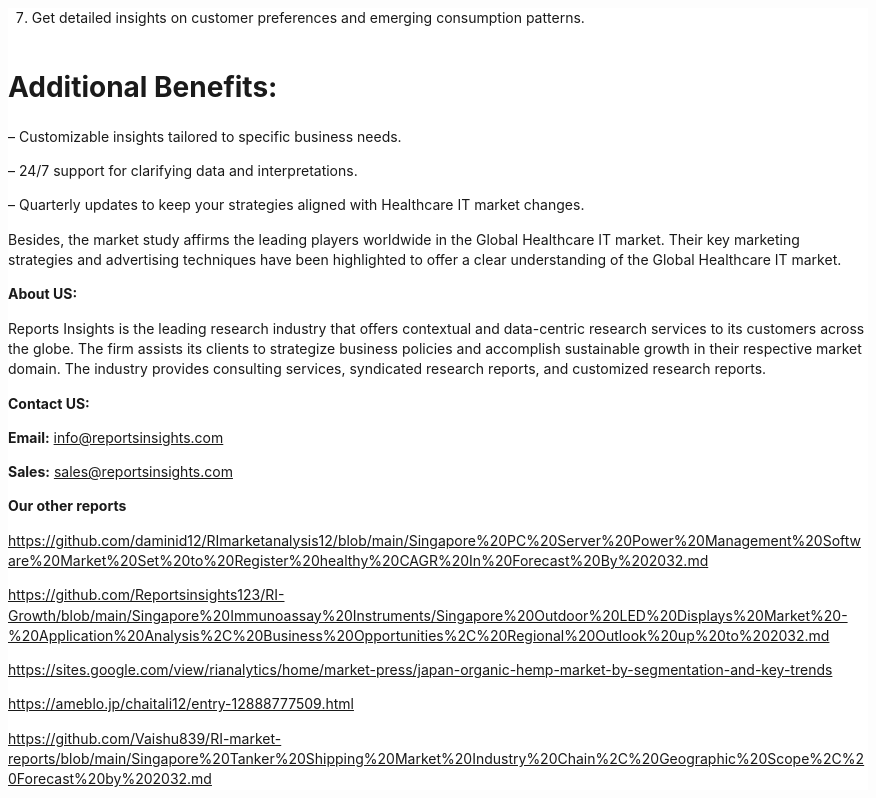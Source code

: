7. Get detailed insights on customer preferences and emerging consumption patterns.

# <strong>Additional Benefits:</strong>

– Customizable insights tailored to specific business needs.

– 24/7 support for clarifying data and interpretations.

– Quarterly updates to keep your strategies aligned with Healthcare IT market changes.

Besides, the market study affirms the leading players worldwide in the Global Healthcare IT market. Their key marketing strategies and advertising techniques have been highlighted to offer a clear understanding of the Global Healthcare IT market.

<strong><strong>About US</strong>:</strong>

Reports Insights is the leading research industry that offers contextual and data-centric research services to its customers across the globe. The firm assists its clients to strategize business policies and accomplish sustainable growth in their respective market domain. The industry provides consulting services, syndicated research reports, and customized research reports.

<strong>Contact US:</strong>

<p class=><b>Email:</b> <a href=mailto:info@reportsinsights.com>info@reportsinsights.com</a></p>
<p class=><b>Sales:</b> <a href=mailto:sales@reportsinsights.com>sales@reportsinsights.com</a></p>

<strong>Our other reports</strong>

<a href=https://github.com/daminid12/RImarketanalysis12/blob/main/Singapore%20PC%20Server%20Power%20Management%20Software%20Market%20Set%20to%20Register%20healthy%20CAGR%20In%20Forecast%20By%202032.md>https://github.com/daminid12/RImarketanalysis12/blob/main/Singapore%20PC%20Server%20Power%20Management%20Software%20Market%20Set%20to%20Register%20healthy%20CAGR%20In%20Forecast%20By%202032.md</a>

<a href=https://github.com/Reportsinsights123/RI-Growth/blob/main/Singapore%20Immunoassay%20Instruments/Singapore%20Outdoor%20LED%20Displays%20Market%20-%20Application%20Analysis%2C%20Business%20Opportunities%2C%20Regional%20Outlook%20up%20to%202032.md>https://github.com/Reportsinsights123/RI-Growth/blob/main/Singapore%20Immunoassay%20Instruments/Singapore%20Outdoor%20LED%20Displays%20Market%20-%20Application%20Analysis%2C%20Business%20Opportunities%2C%20Regional%20Outlook%20up%20to%202032.md</a>

<a href=https://sites.google.com/view/rianalytics/home/market-press/japan-organic-hemp-market-by-segmentation-and-key-trends>https://sites.google.com/view/rianalytics/home/market-press/japan-organic-hemp-market-by-segmentation-and-key-trends</a>

<a href=https://ameblo.jp/chaitali12/entry-12888777509.html>https://ameblo.jp/chaitali12/entry-12888777509.html</a>

<a href=https://github.com/Vaishu839/RI-market-reports/blob/main/Singapore%20Tanker%20Shipping%20Market%20Industry%20Chain%2C%20Geographic%20Scope%2C%20Forecast%20by%202032.md>https://github.com/Vaishu839/RI-market-reports/blob/main/Singapore%20Tanker%20Shipping%20Market%20Industry%20Chain%2C%20Geographic%20Scope%2C%20Forecast%20by%202032.md</a>
